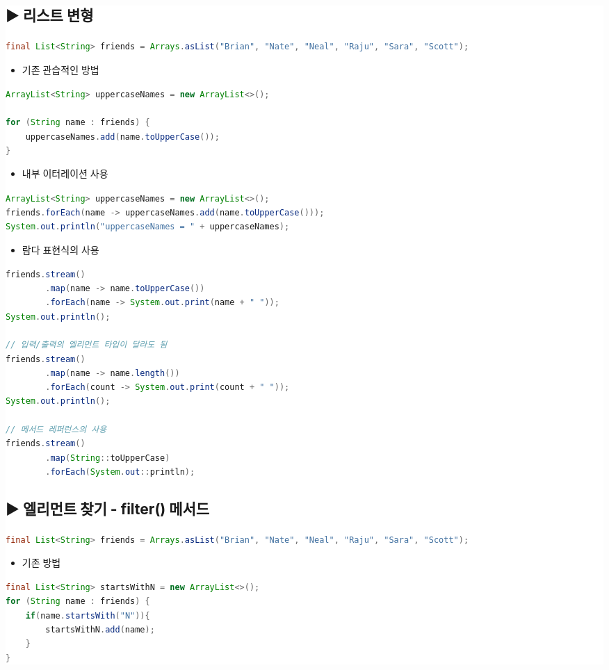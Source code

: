 ## ▶︎ 리스트 변형

```java
final List<String> friends = Arrays.asList("Brian", "Nate", "Neal", "Raju", "Sara", "Scott");
```

- 기존 관습적인 방법

```java
ArrayList<String> uppercaseNames = new ArrayList<>();

for (String name : friends) {
    uppercaseNames.add(name.toUpperCase());
}
```

- 내부 이터레이션 사용

```java
ArrayList<String> uppercaseNames = new ArrayList<>();
friends.forEach(name -> uppercaseNames.add(name.toUpperCase()));
System.out.println("uppercaseNames = " + uppercaseNames);
```

- 람다 표현식의 사용

```java
friends.stream()
        .map(name -> name.toUpperCase())
        .forEach(name -> System.out.print(name + " "));
System.out.println();

// 입력/출력의 엘리먼트 타입이 달라도 됨
friends.stream()
        .map(name -> name.length())
        .forEach(count -> System.out.print(count + " "));
System.out.println();

// 메서드 레퍼런스의 사용
friends.stream()
        .map(String::toUpperCase)
        .forEach(System.out::println);
```

## ▶︎ 엘리먼트 찾기 - filter() 메서드

```java
final List<String> friends = Arrays.asList("Brian", "Nate", "Neal", "Raju", "Sara", "Scott");
```

- 기존 방법

```java
final List<String> startsWithN = new ArrayList<>();
for (String name : friends) {
    if(name.startsWith("N")){
        startsWithN.add(name);
    }
}
```
